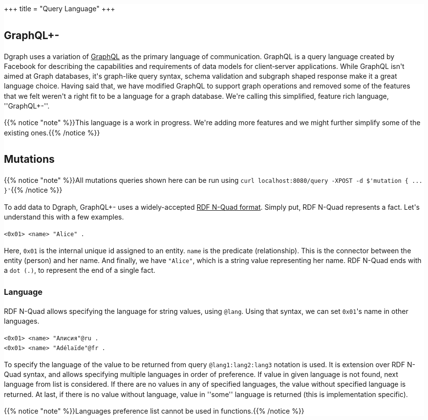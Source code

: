+++
title = "Query Language"
+++

## GraphQL+-
Dgraph uses a variation of [GraphQL](https://facebook.github.io/graphql/) as the primary language of communication.
GraphQL is a query language created by Facebook for describing the capabilities and requirements of data models for client‐server applications.
While GraphQL isn't aimed at Graph databases, it's graph-like query syntax, schema validation and subgraph shaped response make it a great language choice.
Having said that, we have modified GraphQL to support graph operations and removed some of the features that we felt weren't a right fit to be a language for a graph database.
We're calling this simplified, feature rich language, ''GraphQL+-''.

{{% notice "note" %}}This language is a work in progress. We're adding more features and we might further simplify some of the existing ones.{{% /notice %}}

## Mutations

{{% notice "note" %}}All mutations queries shown here can be run using `curl localhost:8080/query -XPOST -d $'mutation { ... }'`{{% /notice %}}

To add data to Dgraph, GraphQL+- uses a widely-accepted [RDF N-Quad format](https://www.w3.org/TR/n-quads/).
Simply put, RDF N-Quad represents a fact. Let's understand this with a few examples.
```
<0x01> <name> "Alice" .
```

Here, `0x01` is the internal unique id assigned to an entity.
`name` is the predicate (relationship). This is the connector between the entity (person) and her name.
And finally, we have `"Alice"`, which is a string value representing her name.
RDF N-Quad ends with a `dot (.)`, to represent the end of a single fact.

### Language

RDF N-Quad allows specifying the language for string values, using `@lang`. Using that syntax, we can set `0x01`'s name in other languages.
```
<0x01> <name> "Алисия"@ru .
<0x01> <name> "Adélaïde"@fr .
```
To specify the language of the value to be returned from query `@lang1:lang2:lang3` notation is used. It is extension over RDF N-Quad syntax, and allows specifying multiple languages in order of preference. If value in given language is not found, next language from list is considered. If there are no values in any of specified languages, the value without specified language is returned. At last, if there is no value without language, value in ''some'' language is returned (this is implementation specific).

{{% notice "note" %}}Languages preference list cannot be used in functions.{{% /notice %}}
